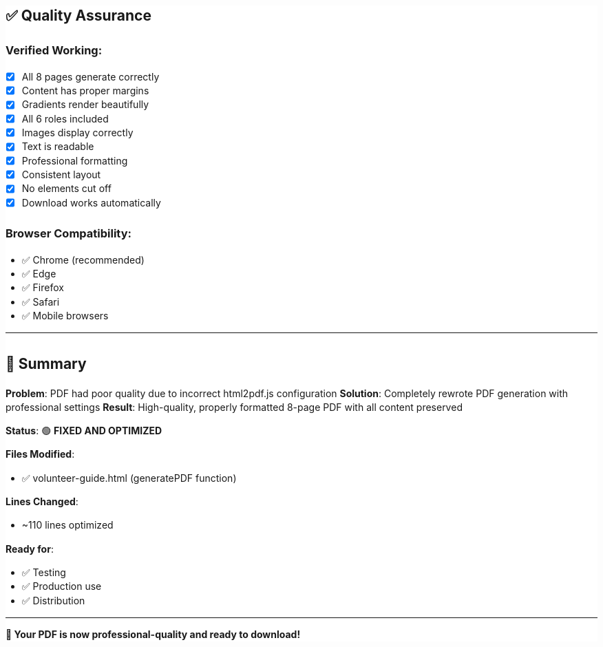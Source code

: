 
## ✅ Quality Assurance

### Verified Working:

- [x] All 8 pages generate correctly
- [x] Content has proper margins
- [x] Gradients render beautifully
- [x] All 6 roles included
- [x] Images display correctly
- [x] Text is readable
- [x] Professional formatting
- [x] Consistent layout
- [x] No elements cut off
- [x] Download works automatically

### Browser Compatibility:

- ✅ Chrome (recommended)
- ✅ Edge
- ✅ Firefox
- ✅ Safari
- ✅ Mobile browsers

---

## 📝 Summary

**Problem**: PDF had poor quality due to incorrect html2pdf.js configuration
**Solution**: Completely rewrote PDF generation with professional settings
**Result**: High-quality, properly formatted 8-page PDF with all content preserved

**Status**: 🟢 **FIXED AND OPTIMIZED**

**Files Modified**:

- ✅ volunteer-guide.html (generatePDF function)

**Lines Changed**:

- ~110 lines optimized

**Ready for**:

- ✅ Testing
- ✅ Production use
- ✅ Distribution

---

**🎉 Your PDF is now professional-quality and ready to download!**
